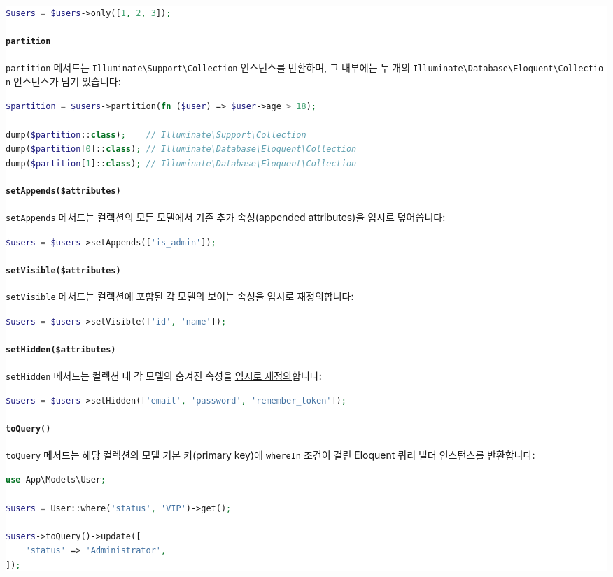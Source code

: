 ```php
$users = $users->only([1, 2, 3]);
```

<a name="method-partition"></a>
#### `partition`

`partition` 메서드는 `Illuminate\Support\Collection` 인스턴스를 반환하며, 그 내부에는 두 개의 `Illuminate\Database\Eloquent\Collection` 인스턴스가 담겨 있습니다:

```php
$partition = $users->partition(fn ($user) => $user->age > 18);

dump($partition::class);    // Illuminate\Support\Collection
dump($partition[0]::class); // Illuminate\Database\Eloquent\Collection
dump($partition[1]::class); // Illuminate\Database\Eloquent\Collection
```

<a name="method-setAppends"></a>
#### `setAppends($attributes)`

`setAppends` 메서드는 컬렉션의 모든 모델에서 기존 추가 속성([appended attributes](/docs/12.x/eloquent-serialization#appending-values-to-json))을 임시로 덮어씁니다:

```php
$users = $users->setAppends(['is_admin']);
```

<a name="method-setVisible"></a>
#### `setVisible($attributes)`

`setVisible` 메서드는 컬렉션에 포함된 각 모델의 보이는 속성을 [임시로 재정의](/docs/12.x/eloquent-serialization#temporarily-modifying-attribute-visibility)합니다:

```php
$users = $users->setVisible(['id', 'name']);
```

<a name="method-setHidden"></a>
#### `setHidden($attributes)`

`setHidden` 메서드는 컬렉션 내 각 모델의 숨겨진 속성을 [임시로 재정의](/docs/12.x/eloquent-serialization#temporarily-modifying-attribute-visibility)합니다:

```php
$users = $users->setHidden(['email', 'password', 'remember_token']);
```

<a name="method-toquery"></a>
#### `toQuery()`

`toQuery` 메서드는 해당 컬렉션의 모델 기본 키(primary key)에 `whereIn` 조건이 걸린 Eloquent 쿼리 빌더 인스턴스를 반환합니다:

```php
use App\Models\User;

$users = User::where('status', 'VIP')->get();

$users->toQuery()->update([
    'status' => 'Administrator',
]);
```
